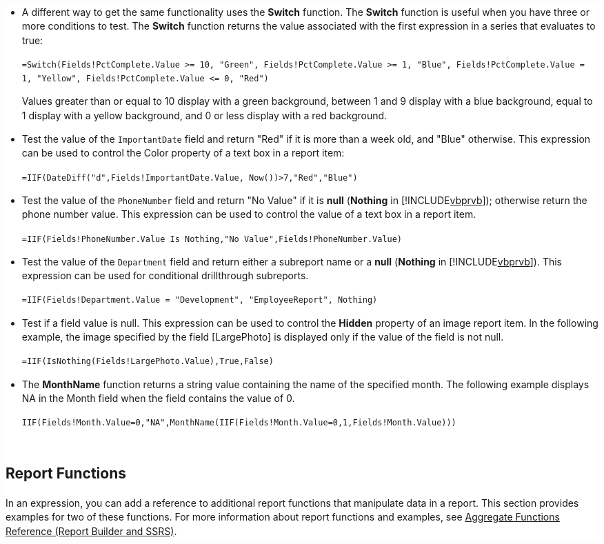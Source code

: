 -   A different way to get the same functionality uses the **Switch** function. The **Switch** function is useful when you have three or more conditions to test. The **Switch** function returns the value associated with the first expression in a series that evaluates to true:  
  
    ```  
    =Switch(Fields!PctComplete.Value >= 10, "Green", Fields!PctComplete.Value >= 1, "Blue", Fields!PctComplete.Value = 1, "Yellow", Fields!PctComplete.Value <= 0, "Red")  
    ```  
  
     Values greater than or equal to 10 display with a green background, between 1 and 9 display with a blue background, equal to 1 display with a yellow background, and 0 or less display with a red background.  
  
-   Test the value of the `ImportantDate` field and return "Red" if it is more than a week old, and "Blue" otherwise. This expression can be used to control the Color property of a text box in a report item:  
  
    ```  
    =IIF(DateDiff("d",Fields!ImportantDate.Value, Now())>7,"Red","Blue")  
    ```  
  
-   Test the value of the `PhoneNumber` field and return "No Value" if it is **null** (**Nothing** in [!INCLUDE[vbprvb](../../includes/vbprvb-md.md)]); otherwise return the phone number value. This expression can be used to control the value of a text box in a report item.  
  
    ```  
    =IIF(Fields!PhoneNumber.Value Is Nothing,"No Value",Fields!PhoneNumber.Value)  
    ```  
  
-   Test the value of the `Department` field and return either a subreport name or a **null** (**Nothing** in [!INCLUDE[vbprvb](../../includes/vbprvb-md.md)]). This expression can be used for conditional drillthrough subreports.  
  
    ```  
    =IIF(Fields!Department.Value = "Development", "EmployeeReport", Nothing)  
    ```  
  
-   Test if a field value is null. This expression can be used to control the **Hidden** property of an image report item. In the following example, the image specified by the field [LargePhoto] is displayed only if the value of the field is not null.  
  
    ```  
    =IIF(IsNothing(Fields!LargePhoto.Value),True,False)  
    ```  
  
-   The **MonthName** function returns a string value containing the name of the specified month. The following example displays NA in the Month field when the field contains the value of 0.  
  
    ```  
    IIF(Fields!Month.Value=0,"NA",MonthName(IIF(Fields!Month.Value=0,1,Fields!Month.Value)))  
  
    ```  
  
##  <a name="ReportFunctions"></a> Report Functions  
 In an expression, you can add a reference to additional report functions that manipulate data in a report. This section provides examples for two of these functions. For more information about report functions and examples, see [Aggregate Functions Reference &#40;Report Builder and SSRS&#41;](../../reporting-services/report-design/report-builder-functions-aggregate-functions-reference.md).  
  